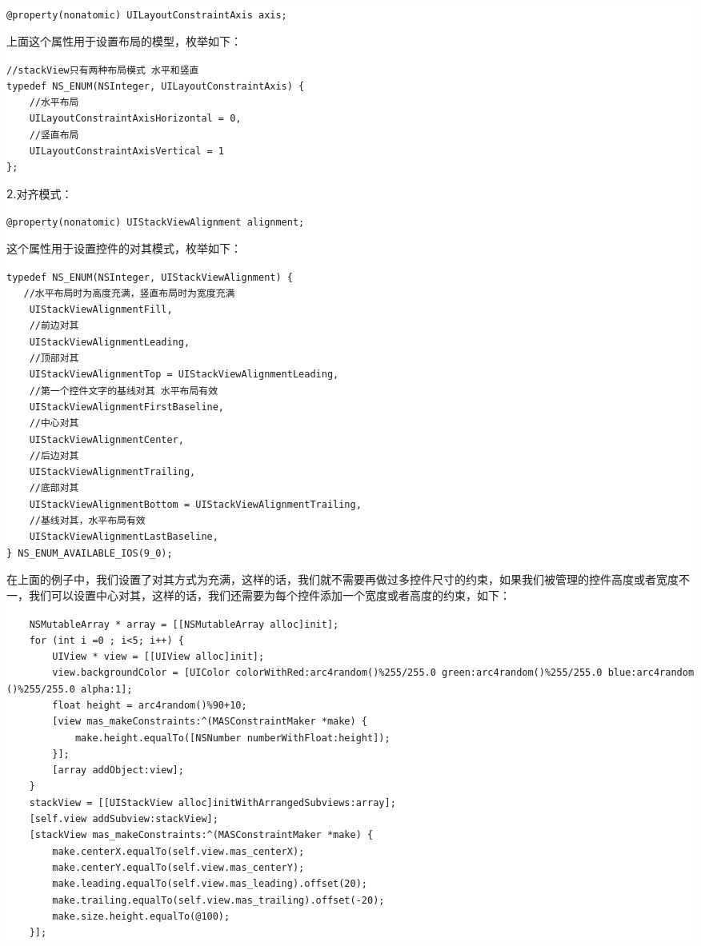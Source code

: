 ```
@property(nonatomic) UILayoutConstraintAxis axis;
```

上面这个属性用于设置布局的模型，枚举如下：

```
//stackView只有两种布局模式 水平和竖直
typedef NS_ENUM(NSInteger, UILayoutConstraintAxis) {
    //水平布局
    UILayoutConstraintAxisHorizontal = 0,
    //竖直布局
    UILayoutConstraintAxisVertical = 1
};
```

2.对齐模式： 

```
@property(nonatomic) UIStackViewAlignment alignment;
```

这个属性用于设置控件的对其模式，枚举如下：

```
typedef NS_ENUM(NSInteger, UIStackViewAlignment) {
   //水平布局时为高度充满，竖直布局时为宽度充满
    UIStackViewAlignmentFill,
    //前边对其
    UIStackViewAlignmentLeading,
    //顶部对其
    UIStackViewAlignmentTop = UIStackViewAlignmentLeading,
    //第一个控件文字的基线对其 水平布局有效
    UIStackViewAlignmentFirstBaseline, 
    //中心对其
    UIStackViewAlignmentCenter,
    //后边对其
    UIStackViewAlignmentTrailing,
    //底部对其
    UIStackViewAlignmentBottom = UIStackViewAlignmentTrailing,
    //基线对其，水平布局有效
    UIStackViewAlignmentLastBaseline, 
} NS_ENUM_AVAILABLE_IOS(9_0);
```

在上面的例子中，我们设置了对其方式为充满，这样的话，我们就不需要再做过多控件尺寸的约束，如果我们被管理的控件高度或者宽度不一，我们可以设置中心对其，这样的话，我们还需要为每个控件添加一个宽度或者高度的约束，如下：

```
    NSMutableArray * array = [[NSMutableArray alloc]init];
    for (int i =0 ; i<5; i++) {
        UIView * view = [[UIView alloc]init];
        view.backgroundColor = [UIColor colorWithRed:arc4random()%255/255.0 green:arc4random()%255/255.0 blue:arc4random()%255/255.0 alpha:1];
        float height = arc4random()%90+10;
        [view mas_makeConstraints:^(MASConstraintMaker *make) {
            make.height.equalTo([NSNumber numberWithFloat:height]);
        }];
        [array addObject:view];
    }
    stackView = [[UIStackView alloc]initWithArrangedSubviews:array];
    [self.view addSubview:stackView];
    [stackView mas_makeConstraints:^(MASConstraintMaker *make) {
        make.centerX.equalTo(self.view.mas_centerX);
        make.centerY.equalTo(self.view.mas_centerY);
        make.leading.equalTo(self.view.mas_leading).offset(20);
        make.trailing.equalTo(self.view.mas_trailing).offset(-20);
        make.size.height.equalTo(@100);
    }];
```